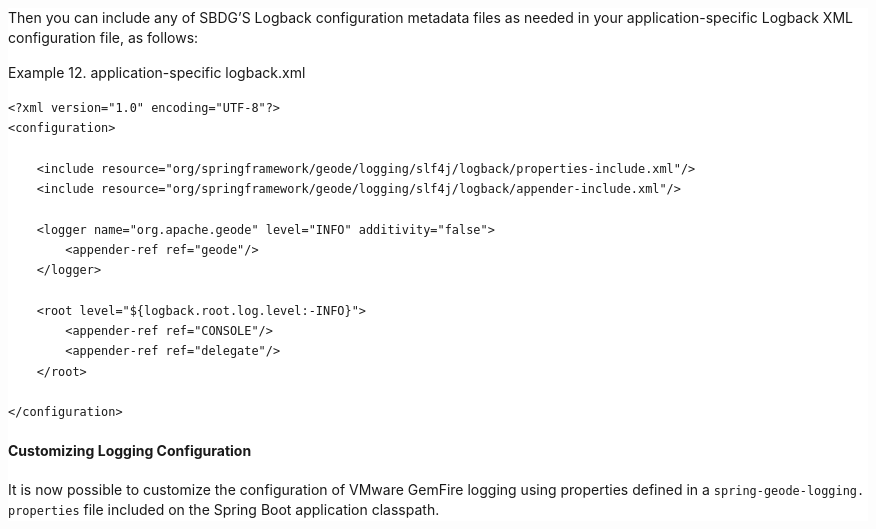 









Then you can include any of SBDG’S Logback configuration metadata files
as needed in your application-specific Logback XML configuration file,
as follows:







Example 12. application-specific logback.xml









``` highlight
<?xml version="1.0" encoding="UTF-8"?>
<configuration>

    <include resource="org/springframework/geode/logging/slf4j/logback/properties-include.xml"/>
    <include resource="org/springframework/geode/logging/slf4j/logback/appender-include.xml"/>

    <logger name="org.apache.geode" level="INFO" additivity="false">
        <appender-ref ref="geode"/>
    </logger>

    <root level="${logback.root.log.level:-INFO}">
        <appender-ref ref="CONSOLE"/>
        <appender-ref ref="delegate"/>
    </root>

</configuration>
```













#### Customizing Logging Configuration



It is now possible to customize the configuration of
VMware GemFire logging using properties defined in a
`spring-geode-logging.properties` file included on the Spring Boot
application classpath.
